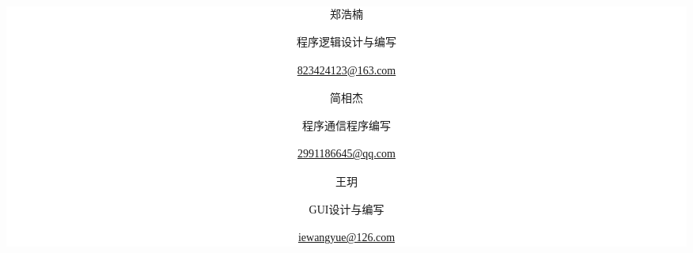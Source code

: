 <td width=78  valign=top  style="width:58.9000pt;padding:0.0000pt 5.4000pt 0.0000pt 5.4000pt ;border-left:1.0000pt solid windowtext;mso-border-left-alt:0.5000pt solid windowtext;border-right:1.0000pt solid windowtext;mso-border-right-alt:0.5000pt solid windowtext;border-top:none;;mso-border-top-alt:0.5000pt solid windowtext;border-bottom:1.0000pt solid windowtext;mso-border-bottom-alt:0.5000pt solid windowtext;" ><p class=MsoNormal  align=center  style="text-align:center;" ><span style="mso-spacerun:'yes';font-family:微软雅黑;font-size:10.5000pt;mso-font-kerning:1.0000pt;" >郑浩楠</span><span style="font-family:微软雅黑;font-size:10.5000pt;mso-font-kerning:1.0000pt;" ><o:p></o:p></span></p></td><td width=300  valign=top  style="width:225.1500pt;padding:0.0000pt 5.4000pt 0.0000pt 5.4000pt ;border-left:none;;mso-border-left-alt:none;;border-right:1.0000pt solid windowtext;mso-border-right-alt:0.5000pt solid windowtext;border-top:none;;mso-border-top-alt:0.5000pt solid windowtext;border-bottom:1.0000pt solid windowtext;mso-border-bottom-alt:0.5000pt solid windowtext;" ><p class=MsoNormal  align=center  style="text-align:center;" ><span style="mso-spacerun:'yes';font-family:微软雅黑;font-size:10.5000pt;mso-font-kerning:1.0000pt;" >程序逻辑设计与编写</span><span style="font-family:微软雅黑;font-size:10.5000pt;mso-font-kerning:1.0000pt;" ><o:p></o:p></span></p></td><td width=189  valign=top  style="width:142.0500pt;padding:0.0000pt 5.4000pt 0.0000pt 5.4000pt ;border-left:none;;mso-border-left-alt:none;;border-right:1.0000pt solid windowtext;mso-border-right-alt:0.5000pt solid windowtext;border-top:none;;mso-border-top-alt:0.5000pt solid windowtext;border-bottom:1.0000pt solid windowtext;mso-border-bottom-alt:0.5000pt solid windowtext;" ><p class=MsoNormal  align=center  style="text-align:center;" ><span style="font-family:微软雅黑;font-size:10.5000pt;mso-font-kerning:1.0000pt;" ><a href="mailto:823424123@163.com" >823424123@163.com</a></span><o:p></o:p></p></td></tr><tr><td width=78  valign=top  style="width:58.9000pt;padding:0.0000pt 5.4000pt 0.0000pt 5.4000pt ;border-left:1.0000pt solid windowtext;mso-border-left-alt:0.5000pt solid windowtext;border-right:1.0000pt solid windowtext;mso-border-right-alt:0.5000pt solid windowtext;border-top:none;;mso-border-top-alt:0.5000pt solid windowtext;border-bottom:1.0000pt solid windowtext;mso-border-bottom-alt:0.5000pt solid windowtext;" ><p class=MsoNormal  align=center  style="text-align:center;" ><span style="mso-spacerun:'yes';font-family:微软雅黑;font-size:10.5000pt;mso-font-kerning:1.0000pt;" >简相杰</span><span style="font-family:微软雅黑;font-size:10.5000pt;mso-font-kerning:1.0000pt;" ><o:p></o:p></span></p></td><td width=300  valign=top  style="width:225.1500pt;padding:0.0000pt 5.4000pt 0.0000pt 5.4000pt ;border-left:none;;mso-border-left-alt:none;;border-right:1.0000pt solid windowtext;mso-border-right-alt:0.5000pt solid windowtext;border-top:none;;mso-border-top-alt:0.5000pt solid windowtext;border-bottom:1.0000pt solid windowtext;mso-border-bottom-alt:0.5000pt solid windowtext;" ><p class=MsoNormal  align=center  style="text-align:center;" ><span style="mso-spacerun:'yes';font-family:微软雅黑;font-size:10.5000pt;mso-font-kerning:1.0000pt;" >程序通信程序编写</span><span style="font-family:微软雅黑;font-size:10.5000pt;mso-font-kerning:1.0000pt;" ><o:p></o:p></span></p></td><td width=189  valign=top  style="width:142.0500pt;padding:0.0000pt 5.4000pt 0.0000pt 5.4000pt ;border-left:none;;mso-border-left-alt:none;;border-right:1.0000pt solid windowtext;mso-border-right-alt:0.5000pt solid windowtext;border-top:none;;mso-border-top-alt:0.5000pt solid windowtext;border-bottom:1.0000pt solid windowtext;mso-border-bottom-alt:0.5000pt solid windowtext;" ><p class=MsoNormal  align=center  style="text-align:center;" ><span style="font-family:微软雅黑;font-size:10.5000pt;mso-font-kerning:1.0000pt;" ><a href="mailto:2991186645@qq.com" >2991186645@qq.com</a></span><o:p></o:p></p></td></tr><tr><td width=78  valign=top  style="width:58.9000pt;padding:0.0000pt 5.4000pt 0.0000pt 5.4000pt ;border-left:1.0000pt solid windowtext;mso-border-left-alt:0.5000pt solid windowtext;border-right:1.0000pt solid windowtext;mso-border-right-alt:0.5000pt solid windowtext;border-top:none;;mso-border-top-alt:0.5000pt solid windowtext;border-bottom:1.0000pt solid windowtext;mso-border-bottom-alt:0.5000pt solid windowtext;" ><p class=MsoNormal  align=center  style="text-align:center;" ><span style="mso-spacerun:'yes';font-family:微软雅黑;font-size:10.5000pt;mso-font-kerning:1.0000pt;" >王玥</span><span style="font-family:微软雅黑;font-size:10.5000pt;mso-font-kerning:1.0000pt;" ><o:p></o:p></span></p></td><td width=300  valign=top  style="width:225.1500pt;padding:0.0000pt 5.4000pt 0.0000pt 5.4000pt ;border-left:none;;mso-border-left-alt:none;;border-right:1.0000pt solid windowtext;mso-border-right-alt:0.5000pt solid windowtext;border-top:none;;mso-border-top-alt:0.5000pt solid windowtext;border-bottom:1.0000pt solid windowtext;mso-border-bottom-alt:0.5000pt solid windowtext;" ><p class=MsoNormal  align=center  style="text-align:center;" ><span style="mso-spacerun:'yes';font-family:微软雅黑;font-size:10.5000pt;mso-font-kerning:1.0000pt;" >GUI设计与编写</span><span style="font-family:微软雅黑;font-size:10.5000pt;mso-font-kerning:1.0000pt;" ><o:p></o:p></span></p></td><td width=189  valign=top  style="width:142.0500pt;padding:0.0000pt 5.4000pt 0.0000pt 5.4000pt ;border-left:none;;mso-border-left-alt:none;;border-right:1.0000pt solid windowtext;mso-border-right-alt:0.5000pt solid windowtext;border-top:none;;mso-border-top-alt:0.5000pt solid windowtext;border-bottom:1.0000pt solid windowtext;mso-border-bottom-alt:0.5000pt solid windowtext;" ><p class=MsoNormal  align=center  style="text-align:center;" ><span style="font-family:微软雅黑;font-size:10.5000pt;mso-font-kerning:1.0000pt;" ><a href="mailto:iewangyue@126.com" >iewangyue@126.com</a></span><o:p></o:p></p></td></tr></table><p class=MsoNormal >